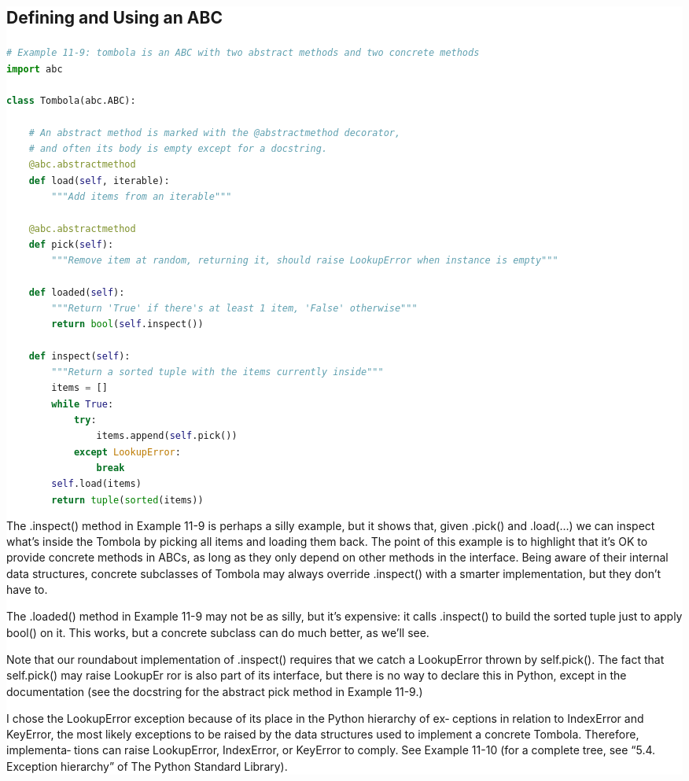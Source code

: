 ## Defining and Using an ABC


```python
# Example 11-9: tombola is an ABC with two abstract methods and two concrete methods
import abc

class Tombola(abc.ABC):
    
    # An abstract method is marked with the @abstractmethod decorator,
    # and often its body is empty except for a docstring.
    @abc.abstractmethod
    def load(self, iterable):
        """Add items from an iterable"""
    
    @abc.abstractmethod
    def pick(self):
        """Remove item at random, returning it, should raise LookupError when instance is empty"""
        
    def loaded(self):
        """Return 'True' if there's at least 1 item, 'False' otherwise"""
        return bool(self.inspect())
    
    def inspect(self):
        """Return a sorted tuple with the items currently inside"""
        items = []
        while True:
            try:
                items.append(self.pick())
            except LookupError:
                break
        self.load(items)
        return tuple(sorted(items))
```

The .inspect() method in Example 11-9 is perhaps a silly example, but it shows that, given .pick() and .load(...) we can inspect what’s inside the Tombola by picking all items and loading them back. The point of this example is to highlight that it’s OK to provide concrete methods in ABCs, as long as they only depend on other methods in the interface. Being aware of their internal data structures, concrete subclasses of Tombola may always override .inspect() with a smarter implementation, but they don’t have to.

The .loaded() method in Example 11-9 may not be as silly, but it’s expensive: it calls .inspect() to build the sorted tuple just to apply bool() on it. This works, but a concrete subclass can do much better, as we’ll see.

Note that our roundabout implementation of .inspect() requires that we catch a LookupError thrown by self.pick(). The fact that self.pick() may raise LookupEr ror is also part of its interface, but there is no way to declare this in Python, except in the documentation (see the docstring for the abstract pick method in Example 11-9.)

I chose the LookupError exception because of its place in the Python hierarchy of ex‐ ceptions in relation to IndexError and KeyError, the most likely exceptions to be raised by the data structures used to implement a concrete Tombola. Therefore, implementa‐ tions can raise LookupError, IndexError, or KeyError to comply. See Example 11-10 (for a complete tree, see “5.4. Exception hierarchy” of The Python Standard Library).

